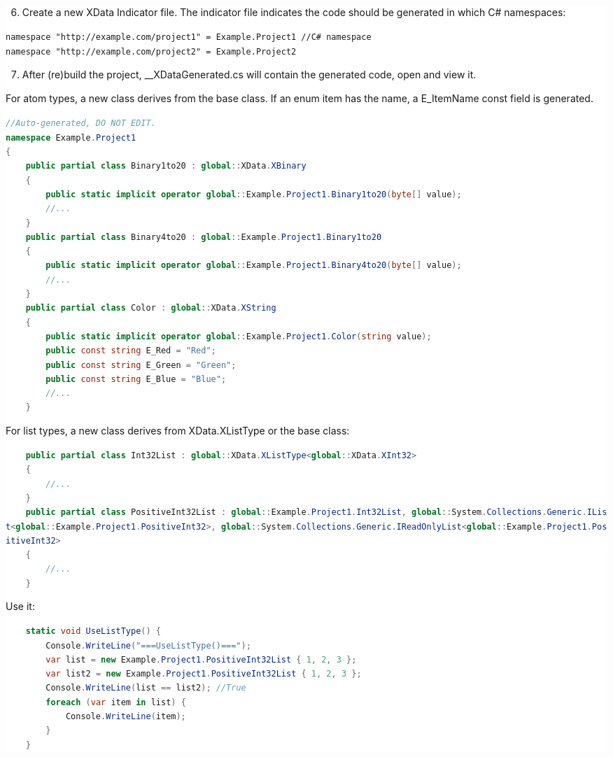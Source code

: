 6) Create a new XData Indicator file. The indicator file indicates the code should be generated in which C# namespaces:

```
namespace "http://example.com/project1" = Example.Project1 //C# namespace
namespace "http://example.com/project2" = Example.Project2
```

7) After (re)build the project, __XDataGenerated.cs will contain the generated code, open and view it.

For atom types, a new class derives from the base class. If an enum item has the name, a E_ItemName const field is generated.

```C#
//Auto-generated, DO NOT EDIT.
namespace Example.Project1
{
    public partial class Binary1to20 : global::XData.XBinary
    {
        public static implicit operator global::Example.Project1.Binary1to20(byte[] value);
        //...
    }
    public partial class Binary4to20 : global::Example.Project1.Binary1to20
    {
        public static implicit operator global::Example.Project1.Binary4to20(byte[] value);
        //...
    }
    public partial class Color : global::XData.XString
    {
        public static implicit operator global::Example.Project1.Color(string value);
        public const string E_Red = "Red";
        public const string E_Green = "Green";
        public const string E_Blue = "Blue";
        //...
    }
```

For list types, a new class derives from XData.XListType<T> or the base class:

```C#
    public partial class Int32List : global::XData.XListType<global::XData.XInt32>
    {
        //...
    }
    public partial class PositiveInt32List : global::Example.Project1.Int32List, global::System.Collections.Generic.IList<global::Example.Project1.PositiveInt32>, global::System.Collections.Generic.IReadOnlyList<global::Example.Project1.PositiveInt32>
    {
        //...
    }
```

Use it:

```C#
    static void UseListType() {
        Console.WriteLine("===UseListType()===");
        var list = new Example.Project1.PositiveInt32List { 1, 2, 3 };
        var list2 = new Example.Project1.PositiveInt32List { 1, 2, 3 };
        Console.WriteLine(list == list2); //True
        foreach (var item in list) {
            Console.WriteLine(item);
        }
    }
```
